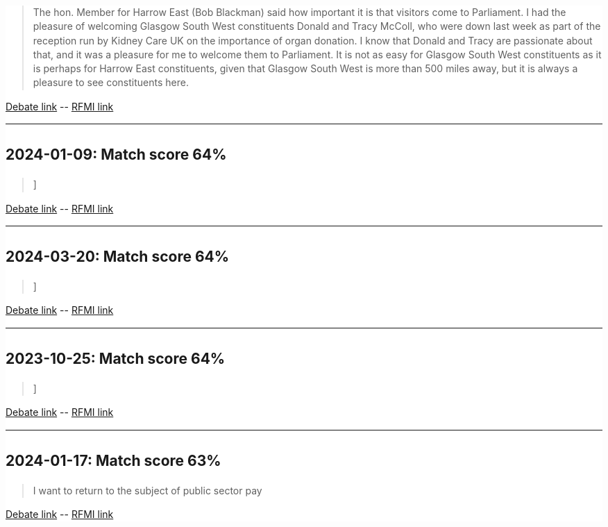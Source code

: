 >The hon. Member for Harrow East (Bob Blackman) said how important it is that visitors come to Parliament. I had the pleasure of welcoming Glasgow South West constituents Donald and Tracy McColl, who were down last week as part of the reception run by Kidney Care UK on the importance of organ donation. I know that Donald and Tracy are passionate about that, and it was a pleasure for me to welcome them to Parliament. It  is not as easy for Glasgow South West constituents as it is perhaps for Harrow East constituents, given that Glasgow South West is more than 500 miles away, but it is always a pleasure to see constituents here.

[Debate link](https://www.theyworkforyou.com/debates/?id=2023-09-19c.1320.1)  --  [RFMI link](https://www.theyworkforyou.com/mp/25306/register)


---



## 2024-01-09: Match score 64%

>]

[Debate link](https://www.theyworkforyou.com/debates/?id=2024-01-09b.144.1)  --  [RFMI link](https://www.theyworkforyou.com/mp/25306/register)


---



## 2024-03-20: Match score 64%

>]

[Debate link](https://www.theyworkforyou.com/debates/?id=2024-03-20c.1011.1)  --  [RFMI link](https://www.theyworkforyou.com/mp/25306/register)


---



## 2023-10-25: Match score 64%

>]

[Debate link](https://www.theyworkforyou.com/debates/?id=2023-10-25c.877.2)  --  [RFMI link](https://www.theyworkforyou.com/mp/25306/register)


---



## 2024-01-17: Match score 63%

>I want to return to the subject of public sector pay

[Debate link](https://www.theyworkforyou.com/debates/?id=2024-01-17c.814.2)  --  [RFMI link](https://www.theyworkforyou.com/mp/25306/register)
